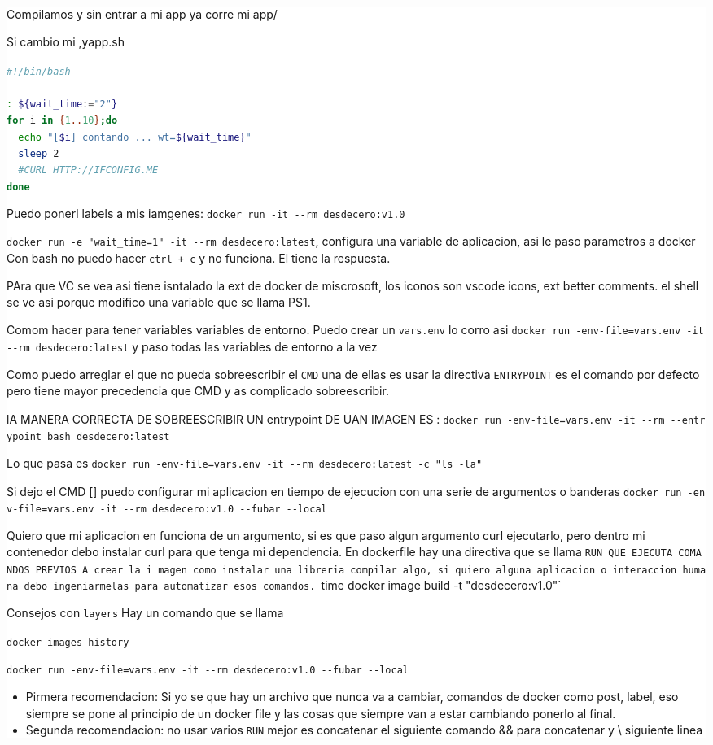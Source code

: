 Compilamos y sin entrar a mi app ya corre mi app/

Si cambio mi ,yapp.sh
```sh
#!/bin/bash

: ${wait_time:="2"}
for i in {1..10};do
  echo "[$i] contando ... wt=${wait_time}"
  sleep 2
  #CURL HTTP://IFCONFIG.ME
done
```

Puedo ponerl labels a mis iamgenes:
`docker run -it --rm desdecero:v1.0`

`docker run -e "wait_time=1" -it --rm desdecero:latest`, configura una variable de aplicacion, asi le paso parametros a docker
Con bash no puedo hacer `ctrl + c` y no funciona. El tiene la respuesta.


PAra que VC se vea asi tiene isntalado la ext de docker de miscrosoft, los iconos son vscode icons, ext better comments. el shell se ve asi porque modifico una variable que se llama PS1.

Comom hacer para tener variables variables de entorno. Puedo crear un `vars.env`
lo corro asi `docker run -env-file=vars.env -it --rm desdecero:latest` y paso todas las variables de entorno a la vez

Como puedo arreglar el que no pueda sobreescribir el `CMD` una de ellas es usar la directiva `ENTRYPOINT` es el comando por defecto pero tiene mayor precedencia que CMD y as complicado sobreescribir.

lA MANERA CORRECTA DE SOBREESCRIBIR UN entrypoint DE UAN IMAGEN ES :
`docker run -env-file=vars.env -it --rm --entrypoint bash desdecero:latest`

Lo que pasa es `docker run -env-file=vars.env -it --rm desdecero:latest -c "ls -la"`

Si dejo el CMD [] puedo configurar mi aplicacion en tiempo de ejecucion con una serie de argumentos o banderas
`docker run -env-file=vars.env -it --rm desdecero:v1.0 --fubar --local`

Quiero que mi aplicacion en funciona de un argumento, si es que paso algun argumento curl ejecutarlo, pero dentro mi contenedor debo instalar curl para que tenga mi dependencia.
En dockerfile hay una directiva que se llama `RUN QUE EJECUTA COMANDOS PREVIOS A crear la i magen como instalar una libreria compilar algo, si quiero alguna aplicacion o interaccion humana debo ingeniarmelas para automatizar esos comandos.
`time docker image build  -t "desdecero:v1.0"`

Consejos con `layers`
Hay un comando que se llama 

`docker images history`

`docker run -env-file=vars.env -it --rm desdecero:v1.0 --fubar --local`

- Pirmera recomendacion: Si yo se que hay un archivo que nunca va a cambiar, comandos de docker como post, label, eso siempre se pone al principio de un docker file y las cosas que siempre van a estar cambiando ponerlo al final.
- Segunda recomendacion: no usar varios `RUN` mejor es concatenar el siguiente comando && para concatenar y \ siguiente linea
